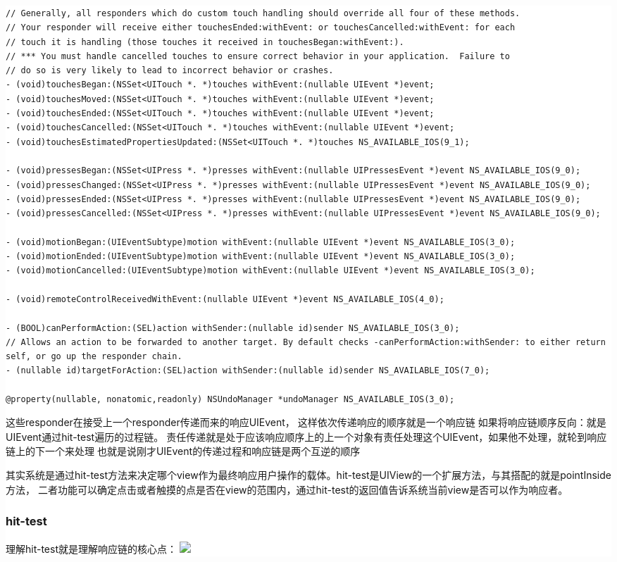 ```objc
// Generally, all responders which do custom touch handling should override all four of these methods.
// Your responder will receive either touchesEnded:withEvent: or touchesCancelled:withEvent: for each
// touch it is handling (those touches it received in touchesBegan:withEvent:).
// *** You must handle cancelled touches to ensure correct behavior in your application.  Failure to
// do so is very likely to lead to incorrect behavior or crashes.
- (void)touchesBegan:(NSSet<UITouch *. *)touches withEvent:(nullable UIEvent *)event;
- (void)touchesMoved:(NSSet<UITouch *. *)touches withEvent:(nullable UIEvent *)event;
- (void)touchesEnded:(NSSet<UITouch *. *)touches withEvent:(nullable UIEvent *)event;
- (void)touchesCancelled:(NSSet<UITouch *. *)touches withEvent:(nullable UIEvent *)event;
- (void)touchesEstimatedPropertiesUpdated:(NSSet<UITouch *. *)touches NS_AVAILABLE_IOS(9_1);

- (void)pressesBegan:(NSSet<UIPress *. *)presses withEvent:(nullable UIPressesEvent *)event NS_AVAILABLE_IOS(9_0);
- (void)pressesChanged:(NSSet<UIPress *. *)presses withEvent:(nullable UIPressesEvent *)event NS_AVAILABLE_IOS(9_0);
- (void)pressesEnded:(NSSet<UIPress *. *)presses withEvent:(nullable UIPressesEvent *)event NS_AVAILABLE_IOS(9_0);
- (void)pressesCancelled:(NSSet<UIPress *. *)presses withEvent:(nullable UIPressesEvent *)event NS_AVAILABLE_IOS(9_0);

- (void)motionBegan:(UIEventSubtype)motion withEvent:(nullable UIEvent *)event NS_AVAILABLE_IOS(3_0);
- (void)motionEnded:(UIEventSubtype)motion withEvent:(nullable UIEvent *)event NS_AVAILABLE_IOS(3_0);
- (void)motionCancelled:(UIEventSubtype)motion withEvent:(nullable UIEvent *)event NS_AVAILABLE_IOS(3_0);

- (void)remoteControlReceivedWithEvent:(nullable UIEvent *)event NS_AVAILABLE_IOS(4_0);

- (BOOL)canPerformAction:(SEL)action withSender:(nullable id)sender NS_AVAILABLE_IOS(3_0);
// Allows an action to be forwarded to another target. By default checks -canPerformAction:withSender: to either return self, or go up the responder chain.
- (nullable id)targetForAction:(SEL)action withSender:(nullable id)sender NS_AVAILABLE_IOS(7_0);

@property(nullable, nonatomic,readonly) NSUndoManager *undoManager NS_AVAILABLE_IOS(3_0);
```

这些responder在接受上一个responder传递而来的响应UIEvent，
这样依次传递响应的顺序就是一个响应链
如果将响应链顺序反向：就是UIEvent通过hit-test遍历的过程链。
责任传递就是处于应该响应顺序上的上一个对象有责任处理这个UIEvent，如果他不处理，就轮到响应链上的下一个来处理
也就是说刚才UIEvent的传递过程和响应链是两个互逆的顺序

其实系统是通过hit-test方法来决定哪个view作为最终响应用户操作的载体。hit-test是UIView的一个扩展方法，与其搭配的就是pointInside方法，
二者功能可以确定点击或者触摸的点是否在view的范围内，通过hit-test的返回值告诉系统当前view是否可以作为响应者。

### hit-test

理解hit-test就是理解响应链的核心点：
![](https://pic-mike.oss-cn-hongkong.aliyuncs.com/qiniu/15342685872702.jpg)
